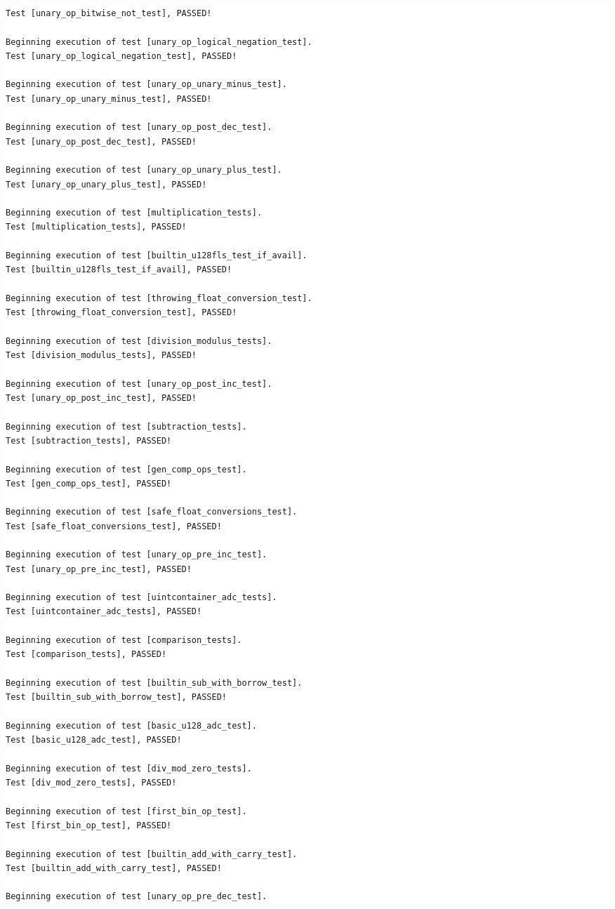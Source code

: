 ```dos
Test [unary_op_bitwise_not_test], PASSED!

Beginning execution of test [unary_op_logical_negation_test].
Test [unary_op_logical_negation_test], PASSED!

Beginning execution of test [unary_op_unary_minus_test].
Test [unary_op_unary_minus_test], PASSED!

Beginning execution of test [unary_op_post_dec_test].
Test [unary_op_post_dec_test], PASSED!

Beginning execution of test [unary_op_unary_plus_test].
Test [unary_op_unary_plus_test], PASSED!

Beginning execution of test [multiplication_tests].
Test [multiplication_tests], PASSED!

Beginning execution of test [builtin_u128fls_test_if_avail].
Test [builtin_u128fls_test_if_avail], PASSED!

Beginning execution of test [throwing_float_conversion_test].
Test [throwing_float_conversion_test], PASSED!

Beginning execution of test [division_modulus_tests].
Test [division_modulus_tests], PASSED!

Beginning execution of test [unary_op_post_inc_test].
Test [unary_op_post_inc_test], PASSED!

Beginning execution of test [subtraction_tests].
Test [subtraction_tests], PASSED!

Beginning execution of test [gen_comp_ops_test].
Test [gen_comp_ops_test], PASSED!

Beginning execution of test [safe_float_conversions_test].
Test [safe_float_conversions_test], PASSED!

Beginning execution of test [unary_op_pre_inc_test].
Test [unary_op_pre_inc_test], PASSED!

Beginning execution of test [uintcontainer_adc_tests].
Test [uintcontainer_adc_tests], PASSED!

Beginning execution of test [comparison_tests].
Test [comparison_tests], PASSED!

Beginning execution of test [builtin_sub_with_borrow_test].
Test [builtin_sub_with_borrow_test], PASSED!

Beginning execution of test [basic_u128_adc_test].
Test [basic_u128_adc_test], PASSED!

Beginning execution of test [div_mod_zero_tests].
Test [div_mod_zero_tests], PASSED!

Beginning execution of test [first_bin_op_test].
Test [first_bin_op_test], PASSED!

Beginning execution of test [builtin_add_with_carry_test].
Test [builtin_add_with_carry_test], PASSED!

Beginning execution of test [unary_op_pre_dec_test].
```

  [1]: https://github.com/cpsusie/cjm-numerics/blob/48796e42103faf0fe5b7b60d09418abf86f1a216/uint128_test_app/src/WinInt128/random_unary_ops.txt
  [2]: https://github.com/cpsusie/cjm-numerics/blob/f93d362577367b90e23a6979151dedd5b843bbe3/uint128_test_app/src/headers/int128_tests.hpp
  [3]: https://github.com/cpsusie/cjm-numerics/blob/f93d362577367b90e23a6979151dedd5b843bbe3/uint128_test_app/src/headers/int128_tests.hpp#L590
  [4]: https://www.boost.org/doc/libs/1_76_0/libs/multiprecision/doc/html/boost_multiprecision/tut/ints/cpp_int.html
  [5]: https://github.com/cpsusie/cjm-numerics/blob/f93d362577367b90e23a6979151dedd5b843bbe3/uint128_test_app/src/headers/int128_tests.hpp
  [6]: https://github.com/cpsusie/cjm-numerics/blob/f93d362577367b90e23a6979151dedd5b843bbe3/uint128_test_app/src/headers/int128_tests.hpp#L619
  [7]: https://www.boost.org/doc/libs/1_76_0/libs/multiprecision/doc/html/boost_multiprecision/tut/ints/cpp_int.html 
  [8]: https://github.com/abseil/abseil-cpp/tree/master/absl
  [9]: https://github.com/boostorg/boost
  [10]: https://github.com/HowardHinnant/date